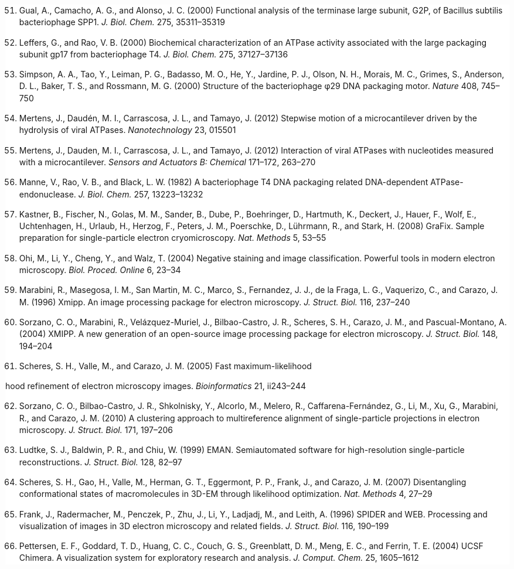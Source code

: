 51. Gual, A., Camacho, A. G., and Alonso, J. C. (2000) Functional analysis of the terminase large subunit, G2P, of Bacillus subtilis bacteriophage SPP1. *J. Biol. Chem.* 275, 35311–35319

52. Leffers, G., and Rao, V. B. (2000) Biochemical characterization of an ATPase activity associated with the large packaging subunit gp17 from bacteriophage T4. *J. Biol. Chem.* 275, 37127–37136

53. Simpson, A. A., Tao, Y., Leiman, P. G., Badasso, M. O., He, Y., Jardine, P. J., Olson, N. H., Morais, M. C., Grimes, S., Anderson, D. L., Baker, T. S., and Rossmann, M. G. (2000) Structure of the bacteriophage φ29 DNA packaging motor. *Nature* 408, 745–750

54. Mertens, J., Daudén, M. I., Carrascosa, J. L., and Tamayo, J. (2012) Stepwise motion of a microcantilever driven by the hydrolysis of viral ATPases. *Nanotechnology* 23, 015501

55. Mertens, J., Dauden, M. I., Carrascosa, J. L., and Tamayo, J. (2012) Interaction of viral ATPases with nucleotides measured with a microcantilever. *Sensors and Actuators B: Chemical* 171–172, 263–270

56. Manne, V., Rao, V. B., and Black, L. W. (1982) A bacteriophage T4 DNA packaging related DNA-dependent ATPase-endonuclease. *J. Biol. Chem.* 257, 13223–13232

57. Kastner, B., Fischer, N., Golas, M. M., Sander, B., Dube, P., Boehringer, D., Hartmuth, K., Deckert, J., Hauer, F., Wolf, E., Uchtenhagen, H., Urlaub, H., Herzog, F., Peters, J. M., Poerschke, D., Lührmann, R., and Stark, H. (2008) GraFix. Sample preparation for single-particle electron cryomicroscopy. *Nat. Methods* 5, 53–55

58. Ohi, M., Li, Y., Cheng, Y., and Walz, T. (2004) Negative staining and image classification. Powerful tools in modern electron microscopy. *Biol. Proced. Online* 6, 23–34

59. Marabini, R., Masegosa, I. M., San Martin, M. C., Marco, S., Fernandez, J. J., de la Fraga, L. G., Vaquerizo, C., and Carazo, J. M. (1996) Xmipp. An image processing package for electron microscopy. *J. Struct. Biol.* 116, 237–240

60. Sorzano, C. O., Marabini, R., Velázquez-Muriel, J., Bilbao-Castro, J. R., Scheres, S. H., Carazo, J. M., and Pascual-Montano, A. (2004) XMIPP. A new generation of an open-source image processing package for electron microscopy. *J. Struct. Biol.* 148, 194–204

61. Scheres, S. H., Valle, M., and Carazo, J. M. (2005) Fast maximum-likelihood

hood refinement of electron microscopy images. *Bioinformatics* 21, ii243–244

62. Sorzano, C. O., Bilbao-Castro, J. R., Shkolnisky, Y., Alcorlo, M., Melero, R., Caffarena-Fernández, G., Li, M., Xu, G., Marabini, R., and Carazo, J. M. (2010) A clustering approach to multireference alignment of single-particle projections in electron microscopy. *J. Struct. Biol.* 171, 197–206

63. Ludtke, S. J., Baldwin, P. R., and Chiu, W. (1999) EMAN. Semiautomated software for high-resolution single-particle reconstructions. *J. Struct. Biol.* 128, 82–97

64. Scheres, S. H., Gao, H., Valle, M., Herman, G. T., Eggermont, P. P., Frank, J., and Carazo, J. M. (2007) Disentangling conformational states of macromolecules in 3D-EM through likelihood optimization. *Nat. Methods* 4, 27–29

65. Frank, J., Radermacher, M., Penczek, P., Zhu, J., Li, Y., Ladjadj, M., and Leith, A. (1996) SPIDER and WEB. Processing and visualization of images in 3D electron microscopy and related fields. *J. Struct. Biol.* 116, 190–199

66. Pettersen, E. F., Goddard, T. D., Huang, C. C., Couch, G. S., Greenblatt, D. M., Meng, E. C., and Ferrin, T. E. (2004) UCSF Chimera. A visualization system for exploratory research and analysis. *J. Comput. Chem.* 25, 1605–1612
